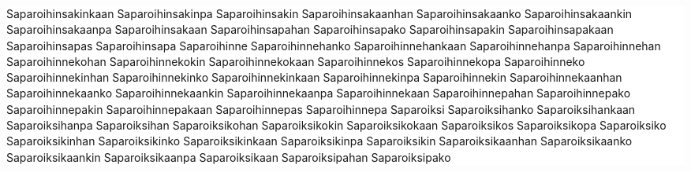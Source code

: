 Saparoihinsakinkaan
Saparoihinsakinpa
Saparoihinsakin
Saparoihinsakaanhan
Saparoihinsakaanko
Saparoihinsakaankin
Saparoihinsakaanpa
Saparoihinsakaan
Saparoihinsapahan
Saparoihinsapako
Saparoihinsapakin
Saparoihinsapakaan
Saparoihinsapas
Saparoihinsapa
Saparoihinne
Saparoihinnehanko
Saparoihinnehankaan
Saparoihinnehanpa
Saparoihinnehan
Saparoihinnekohan
Saparoihinnekokin
Saparoihinnekokaan
Saparoihinnekos
Saparoihinnekopa
Saparoihinneko
Saparoihinnekinhan
Saparoihinnekinko
Saparoihinnekinkaan
Saparoihinnekinpa
Saparoihinnekin
Saparoihinnekaanhan
Saparoihinnekaanko
Saparoihinnekaankin
Saparoihinnekaanpa
Saparoihinnekaan
Saparoihinnepahan
Saparoihinnepako
Saparoihinnepakin
Saparoihinnepakaan
Saparoihinnepas
Saparoihinnepa
Saparoiksi
Saparoiksihanko
Saparoiksihankaan
Saparoiksihanpa
Saparoiksihan
Saparoiksikohan
Saparoiksikokin
Saparoiksikokaan
Saparoiksikos
Saparoiksikopa
Saparoiksiko
Saparoiksikinhan
Saparoiksikinko
Saparoiksikinkaan
Saparoiksikinpa
Saparoiksikin
Saparoiksikaanhan
Saparoiksikaanko
Saparoiksikaankin
Saparoiksikaanpa
Saparoiksikaan
Saparoiksipahan
Saparoiksipako